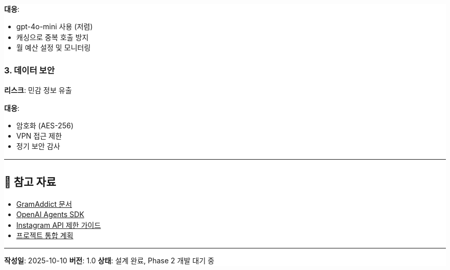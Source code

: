 **대응**:
- gpt-4o-mini 사용 (저렴)
- 캐싱으로 중복 호출 방지
- 월 예산 설정 및 모니터링

### 3. 데이터 보안
**리스크**: 민감 정보 유출

**대응**:
- 암호화 (AES-256)
- VPN 접근 제한
- 정기 보안 감사

---

## 📝 참고 자료

- [GramAddict 문서](https://github.com/GramAddict/GramAddict)
- [OpenAI Agents SDK](https://openai.github.io/openai-agents-python/ko/)
- [Instagram API 제한 가이드](https://developers.facebook.com/docs/instagram-api/overview)
- [프로젝트 통합 계획](../OPENAI_AGENTS_INTEGRATION.md)

---

**작성일**: 2025-10-10
**버전**: 1.0
**상태**: 설계 완료, Phase 2 개발 대기 중
